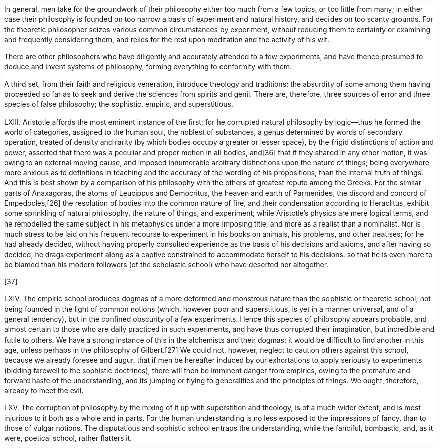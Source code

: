 In general, men take for the groundwork of their philosophy either too much from a few topics, or too little from many; in either case their philosophy is founded on too narrow a basis of experiment and natural history, and decides on too scanty grounds. For the theoretic philosopher seizes various common circumstances by experiment, without reducing them to certainty or examining and frequently considering them, and relies for the rest upon meditation and the activity of his wit.

There are other philosophers who have diligently and accurately attended to a few experiments, and have thence presumed to deduce and invent systems of philosophy, forming everything to conformity with them.

A third set, from their faith and religious veneration, introduce theology and traditions; the absurdity of some among them having proceeded so far as to seek and derive the sciences from spirits and genii. There are, therefore, three sources of error and three species of false philosophy; the sophistic, empiric, and superstitious.

LXIII. Aristotle affords the most eminent instance of the first; for he corrupted natural philosophy by logic—thus he formed the world of categories, assigned to the human soul, the noblest of substances, a genus determined by words of secondary operation, treated of density and rarity (by which bodies occupy a greater or lesser space), by the frigid distinctions of action and power, asserted that there was a peculiar and proper motion in all bodies, and[36] that if they shared in any other motion, it was owing to an external moving cause, and imposed innumerable arbitrary distinctions upon the nature of things; being everywhere more anxious as to definitions in teaching and the accuracy of the wording of his propositions, than the internal truth of things. And this is best shown by a comparison of his philosophy with the others of greatest repute among the Greeks. For the similar parts of Anaxagoras, the atoms of Leucippus and Democritus, the heaven and earth of Parmenides, the discord and concord of Empedocles,[26] the resolution of bodies into the common nature of fire, and their condensation according to Heraclitus, exhibit some sprinkling of natural philosophy, the nature of things, and experiment; while Aristotle’s physics are mere logical terms, and he remodelled the same subject in his metaphysics under a more imposing title, and more as a realist than a nominalist. Nor is much stress to be laid on his frequent recourse to experiment in his books on animals, his problems, and other treatises; for he had already decided, without having properly consulted experience as the basis of his decisions and axioms, and after having so decided, he drags experiment along as a captive constrained to accommodate herself to his decisions: so that he is even more to be blamed than his modern followers (of the scholastic school) who have deserted her altogether.

[37]

LXIV. The empiric school produces dogmas of a more deformed and monstrous nature than the sophistic or theoretic school; not being founded in the light of common notions (which, however poor and superstitious, is yet in a manner universal, and of a general tendency), but in the confined obscurity of a few experiments. Hence this species of philosophy appears probable, and almost certain to those who are daily practiced in such experiments, and have thus corrupted their imagination, but incredible and futile to others. We have a strong instance of this in the alchemists and their dogmas; it would be difficult to find another in this age, unless perhaps in the philosophy of Gilbert.[27] We could not, however, neglect to caution others against this school, because we already foresee and augur, that if men be hereafter induced by our exhortations to apply seriously to experiments (bidding farewell to the sophistic doctrines), there will then be imminent danger from empirics, owing to the premature and forward haste of the understanding, and its jumping or flying to generalities and the principles of things. We ought, therefore, already to meet the evil.

LXV. The corruption of philosophy by the mixing of it up with superstition and theology, is of a much wider extent, and is most injurious to it both as a whole and in parts. For the human understanding is no less exposed to the impressions of fancy, than to those of vulgar notions. The disputatious and sophistic school entraps the understanding, while the fanciful, bombastic, and, as it were, poetical school, rather flatters it.

